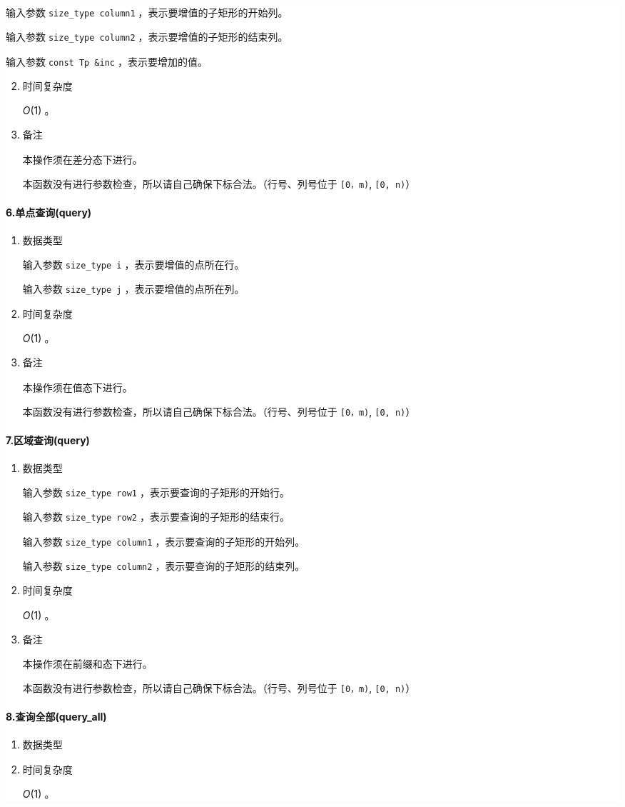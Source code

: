    输入参数 `size_type column1` ，表示要增值的子矩形的开始列。

   输入参数 `size_type column2` ，表示要增值的子矩形的结束列。

   输入参数 `const Tp &inc`​ ，表示要增加的值。

2. 时间复杂度

   $O(1)$ 。

3. 备注

   本操作须在差分态下进行。

   本函数没有进行参数检查，所以请自己确保下标合法。（行号、列号位于 `[0，m)`, `[0, n)`）

#### 6.单点查询(query)

1. 数据类型

   输入参数 `size_type i` ，表示要增值的点所在行。

   输入参数 `size_type j` ，表示要增值的点所在列。

2. 时间复杂度

   $O(1)$ 。

3. 备注

   本操作须在值态下进行。

   本函数没有进行参数检查，所以请自己确保下标合法。（行号、列号位于 `[0，m)`, `[0, n)`）

#### 7.区域查询(query)

1. 数据类型

   输入参数 `size_type row1` ，表示要查询的子矩形的开始行。

   输入参数 `size_type row2` ，表示要查询的子矩形的结束行。

   输入参数 `size_type column1` ，表示要查询的子矩形的开始列。

   输入参数 `size_type column2` ，表示要查询的子矩形的结束列。

2. 时间复杂度

   $O(1)$ 。

3. 备注

   本操作须在前缀和态下进行。

   本函数没有进行参数检查，所以请自己确保下标合法。（行号、列号位于 `[0，m)`, `[0, n)`）

#### 8.查询全部(query_all)

1. 数据类型

2. 时间复杂度

   $O(1)$ 。
